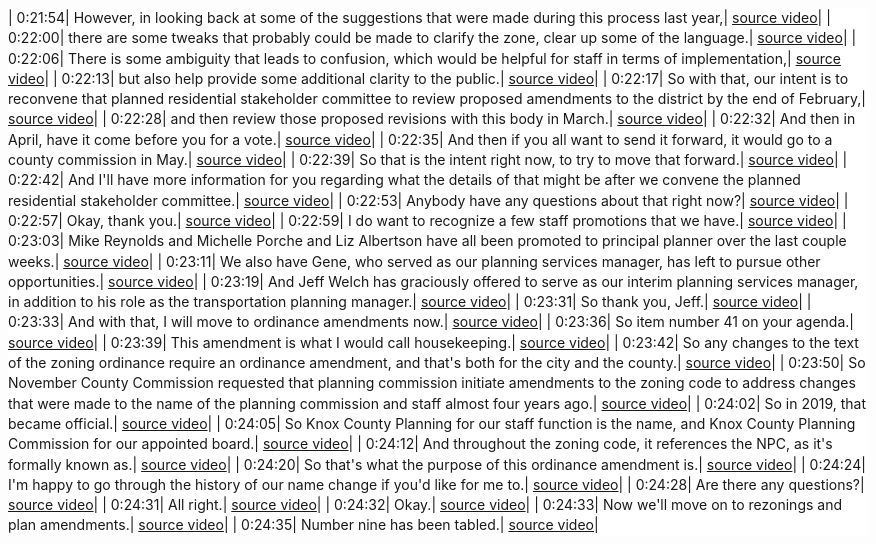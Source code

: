 | 0:21:54| However, in looking back at some of the suggestions that were made during this process last year,| [source video](https://archive.org/details/planning-r-399-220111-agenda-review?start=1314)|
| 0:22:00| there are some tweaks that probably could be made to clarify the zone, clear up some of the language.| [source video](https://archive.org/details/planning-r-399-220111-agenda-review?start=1320)|
| 0:22:06| There is some ambiguity that leads to confusion, which would be helpful for staff in terms of implementation,| [source video](https://archive.org/details/planning-r-399-220111-agenda-review?start=1326)|
| 0:22:13| but also help provide some additional clarity to the public.| [source video](https://archive.org/details/planning-r-399-220111-agenda-review?start=1333)|
| 0:22:17| So with that, our intent is to reconvene that planned residential stakeholder committee to review proposed amendments to the district by the end of February,| [source video](https://archive.org/details/planning-r-399-220111-agenda-review?start=1337)|
| 0:22:28| and then review those proposed revisions with this body in March.| [source video](https://archive.org/details/planning-r-399-220111-agenda-review?start=1348)|
| 0:22:32| And then in April, have it come before you for a vote.| [source video](https://archive.org/details/planning-r-399-220111-agenda-review?start=1352)|
| 0:22:35| And then if you all want to send it forward, it would go to a county commission in May.| [source video](https://archive.org/details/planning-r-399-220111-agenda-review?start=1355)|
| 0:22:39| So that is the intent right now, to try to move that forward.| [source video](https://archive.org/details/planning-r-399-220111-agenda-review?start=1359)|
| 0:22:42| And I'll have more information for you regarding what the details of that might be after we convene the planned residential stakeholder committee.| [source video](https://archive.org/details/planning-r-399-220111-agenda-review?start=1362)|
| 0:22:53| Anybody have any questions about that right now?| [source video](https://archive.org/details/planning-r-399-220111-agenda-review?start=1373)|
| 0:22:57| Okay, thank you.| [source video](https://archive.org/details/planning-r-399-220111-agenda-review?start=1377)|
| 0:22:59| I do want to recognize a few staff promotions that we have.| [source video](https://archive.org/details/planning-r-399-220111-agenda-review?start=1379)|
| 0:23:03| Mike Reynolds and Michelle Porche and Liz Albertson have all been promoted to principal planner over the last couple weeks.| [source video](https://archive.org/details/planning-r-399-220111-agenda-review?start=1383)|
| 0:23:11| We also have Gene, who served as our planning services manager, has left to pursue other opportunities.| [source video](https://archive.org/details/planning-r-399-220111-agenda-review?start=1391)|
| 0:23:19| And Jeff Welch has graciously offered to serve as our interim planning services manager, in addition to his role as the transportation planning manager.| [source video](https://archive.org/details/planning-r-399-220111-agenda-review?start=1399)|
| 0:23:31| So thank you, Jeff.| [source video](https://archive.org/details/planning-r-399-220111-agenda-review?start=1411)|
| 0:23:33| And with that, I will move to ordinance amendments now.| [source video](https://archive.org/details/planning-r-399-220111-agenda-review?start=1413)|
| 0:23:36| So item number 41 on your agenda.| [source video](https://archive.org/details/planning-r-399-220111-agenda-review?start=1416)|
| 0:23:39| This amendment is what I would call housekeeping.| [source video](https://archive.org/details/planning-r-399-220111-agenda-review?start=1419)|
| 0:23:42| So any changes to the text of the zoning ordinance require an ordinance amendment, and that's both for the city and the county.| [source video](https://archive.org/details/planning-r-399-220111-agenda-review?start=1422)|
| 0:23:50| So November County Commission requested that planning commission initiate amendments to the zoning code to address changes that were made to the name of the planning commission and staff almost four years ago.| [source video](https://archive.org/details/planning-r-399-220111-agenda-review?start=1430)|
| 0:24:02| So in 2019, that became official.| [source video](https://archive.org/details/planning-r-399-220111-agenda-review?start=1442)|
| 0:24:05| So Knox County Planning for our staff function is the name, and Knox County Planning Commission for our appointed board.| [source video](https://archive.org/details/planning-r-399-220111-agenda-review?start=1445)|
| 0:24:12| And throughout the zoning code, it references the NPC, as it's formally known as.| [source video](https://archive.org/details/planning-r-399-220111-agenda-review?start=1452)|
| 0:24:20| So that's what the purpose of this ordinance amendment is.| [source video](https://archive.org/details/planning-r-399-220111-agenda-review?start=1460)|
| 0:24:24| I'm happy to go through the history of our name change if you'd like for me to.| [source video](https://archive.org/details/planning-r-399-220111-agenda-review?start=1464)|
| 0:24:28| Are there any questions?| [source video](https://archive.org/details/planning-r-399-220111-agenda-review?start=1468)|
| 0:24:31| All right.| [source video](https://archive.org/details/planning-r-399-220111-agenda-review?start=1471)|
| 0:24:32| Okay.| [source video](https://archive.org/details/planning-r-399-220111-agenda-review?start=1472)|
| 0:24:33| Now we'll move on to rezonings and plan amendments.| [source video](https://archive.org/details/planning-r-399-220111-agenda-review?start=1473)|
| 0:24:35| Number nine has been tabled.| [source video](https://archive.org/details/planning-r-399-220111-agenda-review?start=1475)|